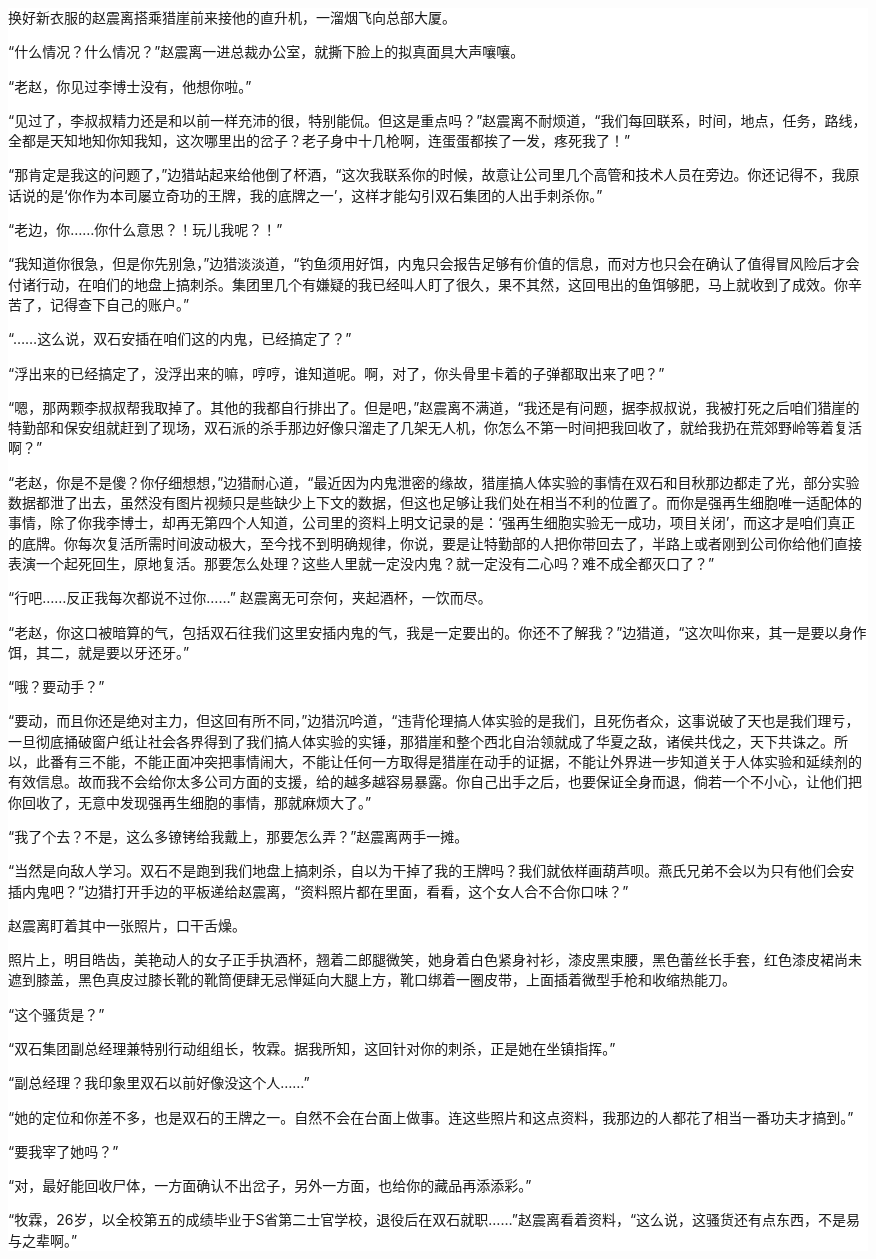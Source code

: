 换好新衣服的赵震离搭乘猎崖前来接他的直升机，一溜烟飞向总部大厦。

“什么情况？什么情况？”赵震离一进总裁办公室，就撕下脸上的拟真面具大声嚷嚷。

“老赵，你见过李博士没有，他想你啦。”

“见过了，李叔叔精力还是和以前一样充沛的很，特别能侃。但这是重点吗？”赵震离不耐烦道，“我们每回联系，时间，地点，任务，路线，全都是天知地知你知我知，这次哪里出的岔子？老子身中十几枪啊，连蛋蛋都挨了一发，疼死我了！”

“那肯定是我这的问题了，”边猎站起来给他倒了杯酒，“这次我联系你的时候，故意让公司里几个高管和技术人员在旁边。你还记得不，我原话说的是‘你作为本司屡立奇功的王牌，我的底牌之一’，这样才能勾引双石集团的人出手刺杀你。”

“老边，你……你什么意思？！玩儿我呢？！”

“我知道你很急，但是你先别急，”边猎淡淡道，“钓鱼须用好饵，内鬼只会报告足够有价值的信息，而对方也只会在确认了值得冒风险后才会付诸行动，在咱们的地盘上搞刺杀。集团里几个有嫌疑的我已经叫人盯了很久，果不其然，这回甩出的鱼饵够肥，马上就收到了成效。你辛苦了，记得查下自己的账户。”

“……这么说，双石安插在咱们这的内鬼，已经搞定了？”

“浮出来的已经搞定了，没浮出来的嘛，哼哼，谁知道呢。啊，对了，你头骨里卡着的子弹都取出来了吧？”

“嗯，那两颗李叔叔帮我取掉了。其他的我都自行排出了。但是吧，”赵震离不满道，“我还是有问题，据李叔叔说，我被打死之后咱们猎崖的特勤部和保安组就赶到了现场，双石派的杀手那边好像只溜走了几架无人机，你怎么不第一时间把我回收了，就给我扔在荒郊野岭等着复活啊？”

“老赵，你是不是傻？你仔细想想，”边猎耐心道，“最近因为内鬼泄密的缘故，猎崖搞人体实验的事情在双石和目秋那边都走了光，部分实验数据都泄了出去，虽然没有图片视频只是些缺少上下文的数据，但这也足够让我们处在相当不利的位置了。而你是强再生细胞唯一适配体的事情，除了你我李博士，却再无第四个人知道，公司里的资料上明文记录的是：‘强再生细胞实验无一成功，项目关闭’，而这才是咱们真正的底牌。你每次复活所需时间波动极大，至今找不到明确规律，你说，要是让特勤部的人把你带回去了，半路上或者刚到公司你给他们直接表演一个起死回生，原地复活。那要怎么处理？这些人里就一定没内鬼？就一定没有二心吗？难不成全都灭口了？”

“行吧……反正我每次都说不过你……”
赵震离无可奈何，夹起酒杯，一饮而尽。

“老赵，你这口被暗算的气，包括双石往我们这里安插内鬼的气，我是一定要出的。你还不了解我？”边猎道，“这次叫你来，其一是要以身作饵，其二，就是要以牙还牙。”

“哦？要动手？”

“要动，而且你还是绝对主力，但这回有所不同，”边猎沉吟道，“违背伦理搞人体实验的是我们，且死伤者众，这事说破了天也是我们理亏，一旦彻底捅破窗户纸让社会各界得到了我们搞人体实验的实锤，那猎崖和整个西北自治领就成了华夏之敌，诸侯共伐之，天下共诛之。所以，此番有三不能，不能正面冲突把事情闹大，不能让任何一方取得是猎崖在动手的证据，不能让外界进一步知道关于人体实验和延续剂的有效信息。故而我不会给你太多公司方面的支援，给的越多越容易暴露。你自己出手之后，也要保证全身而退，倘若一个不小心，让他们把你回收了，无意中发现强再生细胞的事情，那就麻烦大了。”

“我了个去？不是，这么多镣铐给我戴上，那要怎么弄？”赵震离两手一摊。

“当然是向敌人学习。双石不是跑到我们地盘上搞刺杀，自以为干掉了我的王牌吗？我们就依样画葫芦呗。燕氏兄弟不会以为只有他们会安插内鬼吧？”边猎打开手边的平板递给赵震离，“资料照片都在里面，看看，这个女人合不合你口味？”

赵震离盯着其中一张照片，口干舌燥。

照片上，明目皓齿，美艳动人的女子正手执酒杯，翘着二郎腿微笑，她身着白色紧身衬衫，漆皮黑束腰，黑色蕾丝长手套，红色漆皮裙尚未遮到膝盖，黑色真皮过膝长靴的靴筒便肆无忌惮延向大腿上方，靴口绑着一圈皮带，上面插着微型手枪和收缩热能刀。

“这个骚货是？”

“双石集团副总经理兼特别行动组组长，牧霖。据我所知，这回针对你的刺杀，正是她在坐镇指挥。”

“副总经理？我印象里双石以前好像没这个人……”

“她的定位和你差不多，也是双石的王牌之一。自然不会在台面上做事。连这些照片和这点资料，我那边的人都花了相当一番功夫才搞到。”

“要我宰了她吗？”

“对，最好能回收尸体，一方面确认不出岔子，另外一方面，也给你的藏品再添添彩。”

“牧霖，26岁，以全校第五的成绩毕业于S省第二士官学校，退役后在双石就职……”赵震离看着资料，“这么说，这骚货还有点东西，不是易与之辈啊。”
